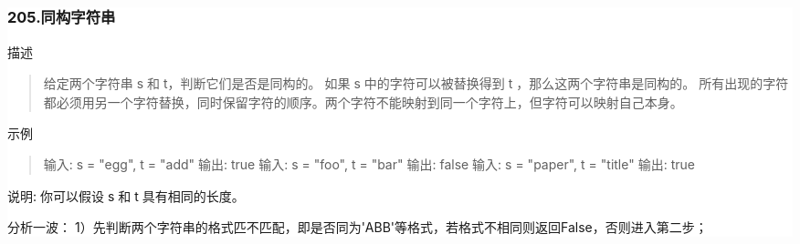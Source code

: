 ### 205.同构字符串
描述
>给定两个字符串 s 和 t，判断它们是否是同构的。
如果 s 中的字符可以被替换得到 t ，那么这两个字符串是同构的。
所有出现的字符都必须用另一个字符替换，同时保留字符的顺序。两个字符不能映射到同一个字符上，但字符可以映射自己本身。

示例
>输入: s = "egg", t = "add"
输出: true
输入: s = "foo", t = "bar"
输出: false
输入: s = "paper", t = "title"
输出: true

说明:
你可以假设 s 和 t 具有相同的长度。

分析一波：
1）先判断两个字符串的格式匹不匹配，即是否同为'ABB'等格式，若格式不相同则返回False，否则进入第二步；
